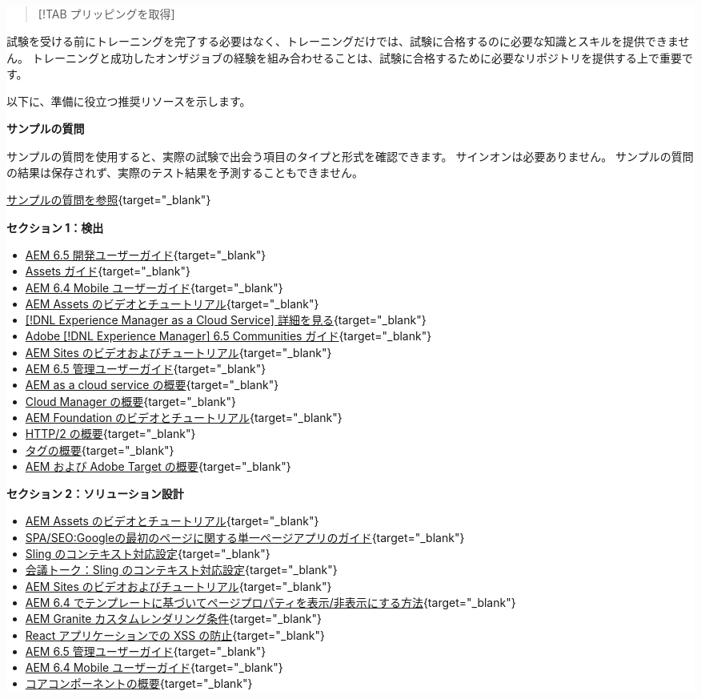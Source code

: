 >[!TAB プリッピングを取得]

試験を受ける前にトレーニングを完了する必要はなく、トレーニングだけでは、試験に合格するのに必要な知識とスキルを提供できません。 トレーニングと成功したオンザジョブの経験を組み合わせることは、試験に合格するために必要なリポジトリを提供する上で重要です。

以下に、準備に役立つ推奨リソースを示します。

**サンプルの質問**

サンプルの質問を使用すると、実際の試験で出会う項目のタイプと形式を確認できます。 サインオンは必要ありません。 サンプルの質問の結果は保存されず、実際のテスト結果を予測することもできません。

[サンプルの質問を参照](https://scorpion.caveon.com/launchpad/ad-q-e129-readiness-questionnaire-for-adobe-aem-assets-developer-professional-exam-copy-ycpz52/ad-q-e117-readiness-questionnaire-for-adobe-aem-architect-master-exam){target="_blank"}

**セクション 1：検出**

* [AEM 6.5 開発ユーザーガイド](https://experienceleague.adobe.com/docs/experience-manager-65/developing/home.html?lang=ja){target="_blank"}
* [Assets ガイド](https://experienceleague.adobe.com/docs/experience-manager-65/assets/home.html?lang=ja){target="_blank"}
* [AEM 6.4 Mobile ユーザーガイド](https://experienceleague.adobe.com/docs/experience-manager-64/mobile/home.html){target="_blank"}
* [AEM Assets のビデオとチュートリアル](https://experienceleague.adobe.com/docs/experience-manager-learn/assets/overview.html?lang=ja){target="_blank"}
* [[!DNL Experience Manager as a Cloud Service] 詳細を見る](https://experienceleague.adobe.com/docs/experience-manager-cloud-service/content/home.html?lang=ja){target="_blank"}
* [Adobe [!DNL Experience Manager] 6.5 Communities ガイド](https://experienceleague.adobe.com/docs/experience-manager-65/communities/home.html){target="_blank"}
* [AEM Sites のビデオおよびチュートリアル](https://experienceleague.adobe.com/docs/experience-manager-learn/sites/overview.html?lang=ja){target="_blank"}
* [AEM 6.5 管理ユーザーガイド](https://experienceleague.adobe.com/docs/experience-manager-65/communities/home.html){target="_blank"}
* [AEM as a cloud service の概要](https://www.jetteroheller.com/introducing-aem-as-a-cloud-service/){target="_blank"}
* [Cloud Manager の概要](https://experienceleague.adobe.com/docs/experience-manager-cloud-manager/content/introduction.html?lang=ja){target="_blank"}
* [AEM Foundation のビデオとチュートリアル](https://experienceleague.adobe.com/docs/experience-manager-learn/foundation/overview.html?lang=ja){target="_blank"}
* [HTTP/2 の概要](https://developers.google.com/web/fundamentals/performance/http2){target="_blank"}
* [タグの概要](https://experienceleague.adobe.com/docs/experience-platform/tags/home.html?lang=ja){target="_blank"}
* [AEM および Adobe Target の概要](https://experienceleague.adobe.com/docs/experience-manager-learn/aem-target-tutorial/overview.html?lang=ja){target="_blank"}

**セクション 2：ソリューション設計**

* [AEM Assets のビデオとチュートリアル](https://experienceleague.adobe.com/docs/experience-manager-learn/assets/overview.html?lang=ja){target="_blank"}
* [SPA/SEO:Googleの最初のページに関する単一ページアプリのガイド](https://snipcart.com/spa-seo){target="_blank"}
* [Sling のコンテキスト対応設定](https://cqdump.wordpress.com/2018/04/24/sling-context-aware-configuration/){target="_blank"}
* [会議トーク：Sling のコンテキスト対応設定](https://adapt.to/2016/en/schedule/sling-context-aware-configuration.html){target="_blank"}
* [AEM Sites のビデオおよびチュートリアル](https://experienceleague.adobe.com/docs/experience-manager-learn/sites/overview.html?lang=ja){target="_blank"}
* [AEM 6.4 でテンプレートに基づいてページプロパティを表示/非表示にする方法](https://blogs.perficient.com/2019/01/03/how-to-show-hide-page-properties-based-on-page-template-in-aem-6-4/){target="_blank"}
* [AEM Granite カスタムレンダリング条件](https://www.nateyolles.com/blog/2016/07/aem-granite-custom-render-conditions){target="_blank"}
* [React アプリケーションでの XSS の防止](https://dev.to/spukas/preventing-xss-in-react-applications-5f5j){target="_blank"}
* [AEM 6.5 管理ユーザーガイド](https://experienceleague.adobe.com/docs/experience-manager-65/administering/home.html?lang=ja){target="_blank"}
* [AEM 6.4 Mobile ユーザーガイド](https://experienceleague.adobe.com/docs/experience-manager-64/mobile/home.html){target="_blank"}
* [コアコンポーネントの概要](https://experienceleague.adobe.com/docs/experience-manager-core-components/using/introduction.html?lang=ja){target="_blank"}